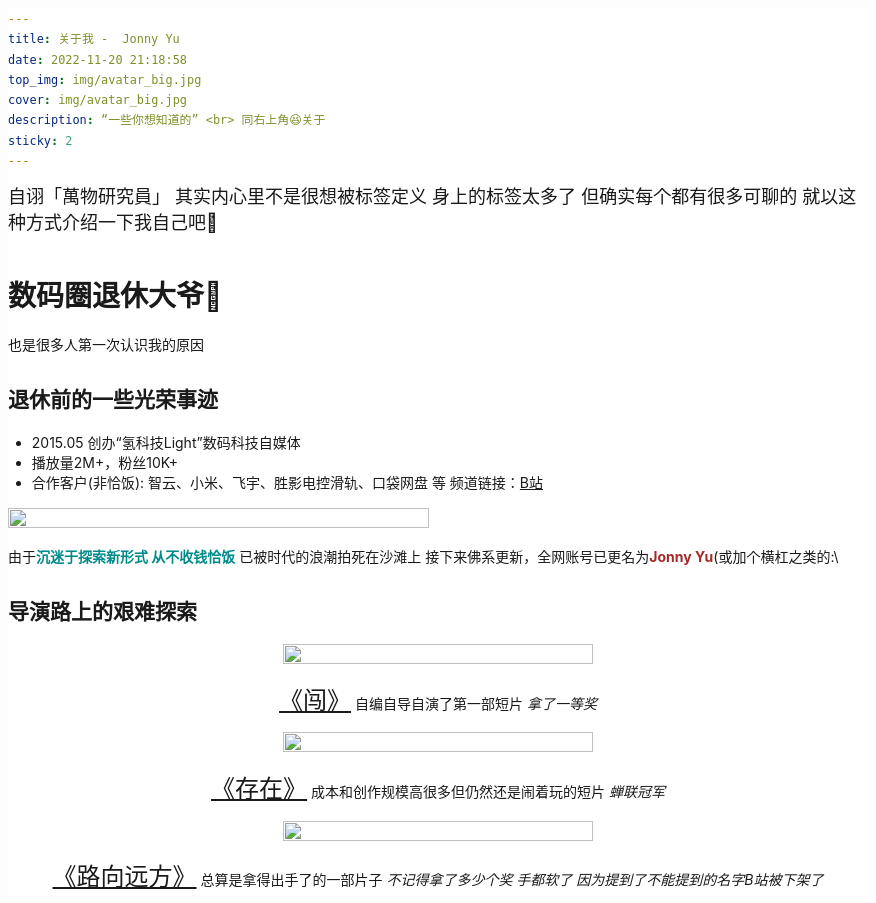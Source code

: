 ```yaml
---
title: 关于我 -  Jonny Yu
date: 2022-11-20 21:18:58
top_img: img/avatar_big.jpg
cover: img/avatar_big.jpg
description: “一些你想知道的” <br> 同右上角😆关于
sticky: 2
---
```

<font size=4>自诩「萬物研究員」
其实内心里不是很想被标签定义 身上的标签太多了
但确实每个都有很多可聊的
就以这种方式介绍一下我自己吧🙌</font>
<br>
# 数码圈退休大爷📱

也是很多人第一次认识我的原因

## 退休前的一些光荣事迹

- 2015.05 创办“氢科技Light”数码科技自媒体
- 播放量2M+，粉丝10K+
- 合作客户(非恰饭): 智云、小米、飞宇、胜影电控滑轨、口袋网盘 等
频道链接：[B站](https://space.bilibili.com/476185)

<img src="https://tva1.sinaimg.cn/large/008vxvgGly1h8by3qorbuj31900u041k.jpg" width="70%" height="70%">

由于<font color=DarkCyan>**沉迷于探索新形式 从不收钱恰饭**</font>  已被时代的浪潮拍死在沙滩上
接下来佛系更新，全网账号已更名为<font color=Brown>**Jonny Yu**</font>(或加个横杠之类的:\\

## 导演路上的艰难探索
<center><img src="https://tva1.sinaimg.cn/large/008vxvgGly1h8byjlbnayj31h90u00wv.jpg" width="60%" height="60%">

<font size=5>[《闯》](https://www.bilibili.com/video/BV1JW411h7Lk/)</font>
自编自导自演了第一部短片 
*拿了一等奖*
<br>

<img src="https://tva1.sinaimg.cn/large/008vxvgGly1h8bynkriwxj31hc0u043f.jpg" width="60%" height="60%">

<font size=5>[《存在》](https://www.bilibili.com/video/BV1rt41197Ba/)</font>
成本和创作规模高很多但仍然还是闹着玩的短片 
*蝉联冠军*
<br>

<img src="https://tva1.sinaimg.cn/large/008vxvgGly1h8byspd1nej31o00u0tdz.jpg" width="60%" height="60%">

<font size=5>[《路向远方》](https://v.qq.com/x/page/s08804y3mra.html)</font>
总算是拿得出手了的一部片子 
*不记得拿了多少个奖 手都软了  因为提到了不能提到的名字B站被下架了*
<br>
